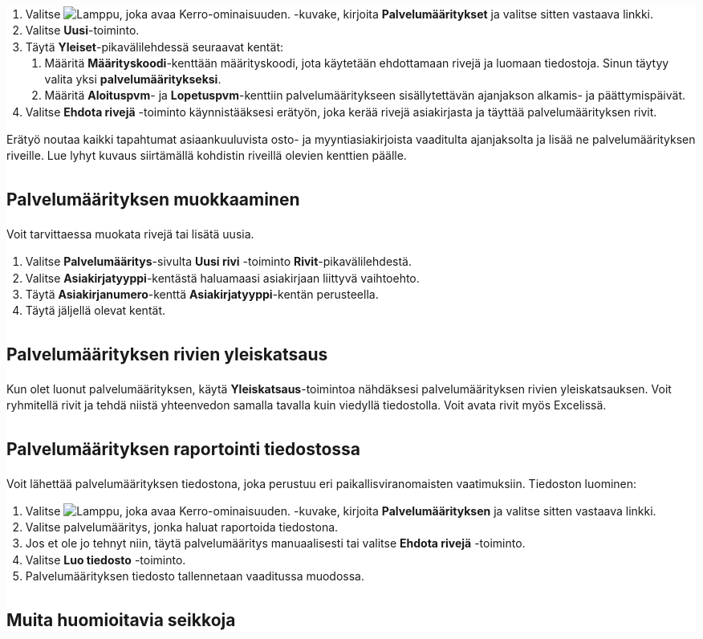 1. Valitse ![Lamppu, joka avaa Kerro-ominaisuuden.](media/ui-search/search_small.png "Kerro, mitä haluat tehdä") -kuvake, kirjoita **Palvelumääritykset** ja valitse sitten vastaava linkki.
2. Valitse **Uusi**-toiminto.
3. Täytä **Yleiset**-pikavälilehdessä seuraavat kentät:
    1. Määritä **Määrityskoodi**-kenttään määrityskoodi, jota käytetään ehdottamaan rivejä ja luomaan tiedostoja. Sinun täytyy valita yksi **palvelumääritykseksi**.
    2. Määritä **Aloituspvm**- ja **Lopetuspvm**-kenttiin palvelumääritykseen sisällytettävän ajanjakson alkamis- ja päättymispäivät.
4. Valitse **Ehdota rivejä** -toiminto käynnistääksesi erätyön, joka kerää rivejä asiakirjasta ja täyttää palvelumäärityksen rivit.

Erätyö noutaa kaikki tapahtumat asiaankuuluvista osto- ja myyntiasiakirjoista vaaditulta ajanjaksolta ja lisää ne palvelumäärityksen riveille. Lue lyhyt kuvaus siirtämällä kohdistin riveillä olevien kenttien päälle.

## <a name="modify-a-service-declaration"></a><a name="modify-a-service-declaration"></a><a name="modify-a-service-declaration"></a>Palvelumäärityksen muokkaaminen

Voit tarvittaessa muokata rivejä tai lisätä uusia.

1. Valitse **Palvelumääritys**-sivulta **Uusi rivi** -toiminto **Rivit**-pikavälilehdestä.
2. Valitse **Asiakirjatyyppi**-kentästä haluamaasi asiakirjaan liittyvä vaihtoehto.
3. Täytä **Asiakirjanumero**-kenttä **Asiakirjatyyppi**-kentän perusteella.
4. Täytä jäljellä olevat kentät.

## <a name="overview-the-service-declaration-lines"></a><a name="overview-the-service-declaration-lines"></a><a name="overview-the-service-declaration-lines"></a>Palvelumäärityksen rivien yleiskatsaus

Kun olet luonut palvelumäärityksen, käytä **Yleiskatsaus**-toimintoa nähdäksesi palvelumäärityksen rivien yleiskatsauksen. Voit ryhmitellä rivit ja tehdä niistä yhteenvedon samalla tavalla kuin viedyllä tiedostolla. Voit avata rivit myös Excelissä.

## <a name="report-service-declaration-in-a-file"></a><a name="report-service-declaration-in-a-file"></a><a name="report-service-declaration-in-a-file"></a>Palvelumäärityksen raportointi tiedostossa

Voit lähettää palvelumäärityksen tiedostona, joka perustuu eri paikallisviranomaisten vaatimuksiin. Tiedoston luominen:

1. Valitse ![Lamppu, joka avaa Kerro-ominaisuuden.](media/ui-search/search_small.png "Kerro, mitä haluat tehdä") -kuvake, kirjoita **Palvelumäärityksen** ja valitse sitten vastaava linkki.
2. Valitse palvelumääritys, jonka haluat raportoida tiedostona.
3. Jos et ole jo tehnyt niin, täytä palvelumääritys manuaalisesti tai valitse **Ehdota rivejä** -toiminto.
4. Valitse **Luo tiedosto** -toiminto.
5. Palvelumäärityksen tiedosto tallennetaan vaaditussa muodossa.

## <a name="other-considerations"></a><a name="other-considerations"></a><a name="other-considerations"></a>Muita huomioitavia seikkoja
